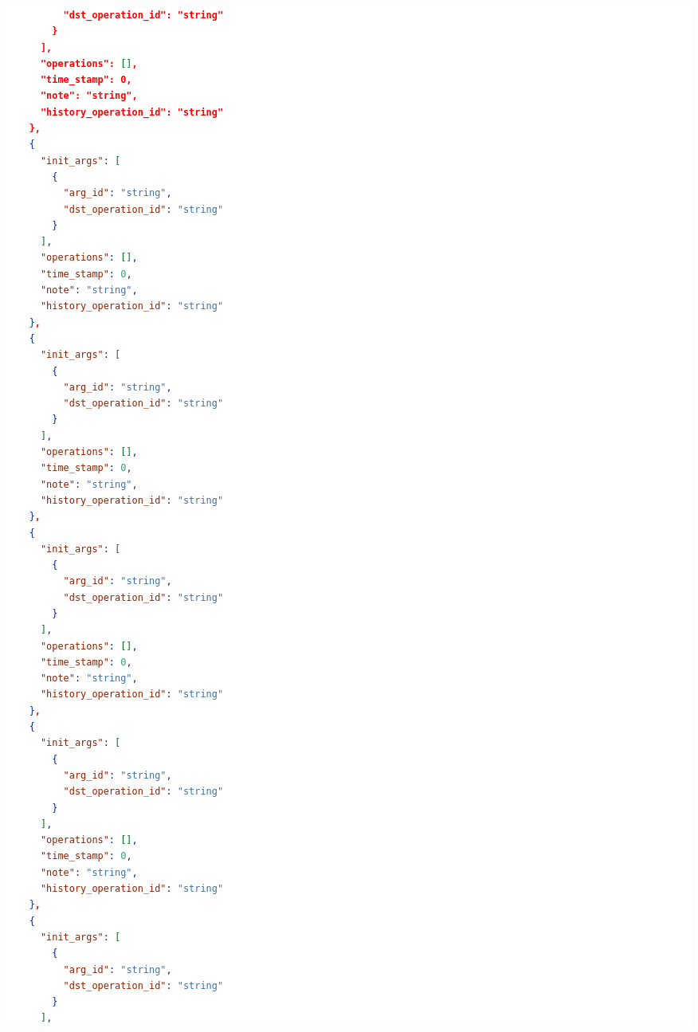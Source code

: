 ```json
          "dst_operation_id": "string"
        }
      ],
      "operations": [],
      "time_stamp": 0,
      "note": "string",
      "history_operation_id": "string"
    },
    {
      "init_args": [
        {
          "arg_id": "string",
          "dst_operation_id": "string"
        }
      ],
      "operations": [],
      "time_stamp": 0,
      "note": "string",
      "history_operation_id": "string"
    },
    {
      "init_args": [
        {
          "arg_id": "string",
          "dst_operation_id": "string"
        }
      ],
      "operations": [],
      "time_stamp": 0,
      "note": "string",
      "history_operation_id": "string"
    },
    {
      "init_args": [
        {
          "arg_id": "string",
          "dst_operation_id": "string"
        }
      ],
      "operations": [],
      "time_stamp": 0,
      "note": "string",
      "history_operation_id": "string"
    },
    {
      "init_args": [
        {
          "arg_id": "string",
          "dst_operation_id": "string"
        }
      ],
      "operations": [],
      "time_stamp": 0,
      "note": "string",
      "history_operation_id": "string"
    },
    {
      "init_args": [
        {
          "arg_id": "string",
          "dst_operation_id": "string"
        }
      ],
```